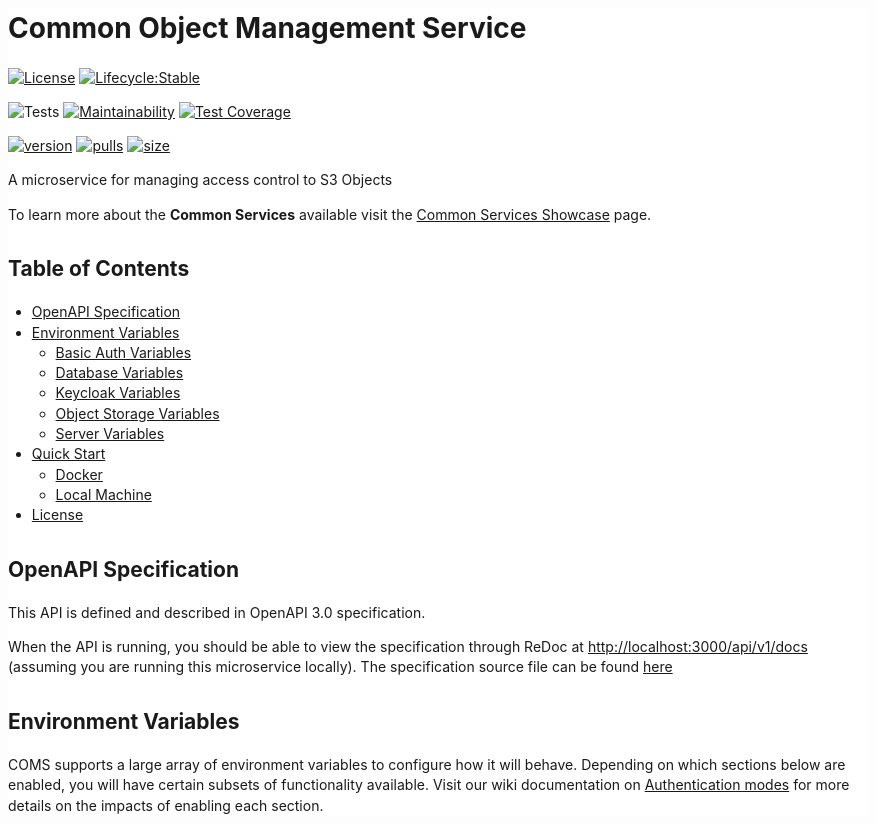 # Common Object Management Service

[![License](https://img.shields.io/badge/License-Apache%202.0-blue.svg)](LICENSE) [![Lifecycle:Stable](https://img.shields.io/badge/Lifecycle-Stable-97ca00)](https://github.com/bcgov/repomountie/blob/master/doc/lifecycle-badges.md)

![Tests](https://github.com/bcgov/common-object-management-service/workflows/Tests/badge.svg)
[![Maintainability](https://api.codeclimate.com/v1/badges/91d2b0aebc348a1d5d0a/maintainability)](https://codeclimate.com/github/bcgov/common-object-management-service/maintainability)
[![Test Coverage](https://api.codeclimate.com/v1/badges/91d2b0aebc348a1d5d0a/test_coverage)](https://codeclimate.com/github/bcgov/common-object-management-service/test_coverage)

[![version](https://img.shields.io/docker/v/bcgovimages/common-object-management-service.svg?sort=semver)](https://hub.docker.com/r/bcgovimages/common-object-management-service)
[![pulls](https://img.shields.io/docker/pulls/bcgovimages/common-object-management-service.svg)](https://hub.docker.com/r/bcgovimages/common-object-management-service)
[![size](https://img.shields.io/docker/image-size/bcgovimages/common-object-management-service.svg)](https://hub.docker.com/r/bcgovimages/common-object-management-service)

A microservice for managing access control to S3 Objects

To learn more about the **Common Services** available visit the [Common Services Showcase](https://bcgov.github.io/common-service-showcase/) page.

## Table of Contents

- [OpenAPI Specification](#openapi-specification)
- [Environment Variables](#environment-variables)
  - [Basic Auth Variables](#basic-auth-variables)
  - [Database Variables](#database-variables)
  - [Keycloak Variables](#keycloak-variables)
  - [Object Storage Variables](#object-storage-variables)
  - [Server Variables](#server-variables)
- [Quick Start](#quick-start)
  - [Docker](#docker)
  - [Local Machine](#local-machine)
- [License](#license)

## OpenAPI Specification

This API is defined and described in OpenAPI 3.0 specification.

When the API is running, you should be able to view the specification through ReDoc at <http://localhost:3000/api/v1/docs> (assuming you are running this microservice locally). The specification source file can be found [here](src/docs/v1.api-spec.yaml)

## Environment Variables

COMS supports a large array of environment variables to configure how it will behave. Depending on which sections below are enabled, you will have certain subsets of functionality available. Visit our wiki documentation on [Authentication modes](https://github.com/bcgov/common-object-management-service/wiki/Deployment-Guide#authentication-modes) for more details on the impacts of enabling each section.
